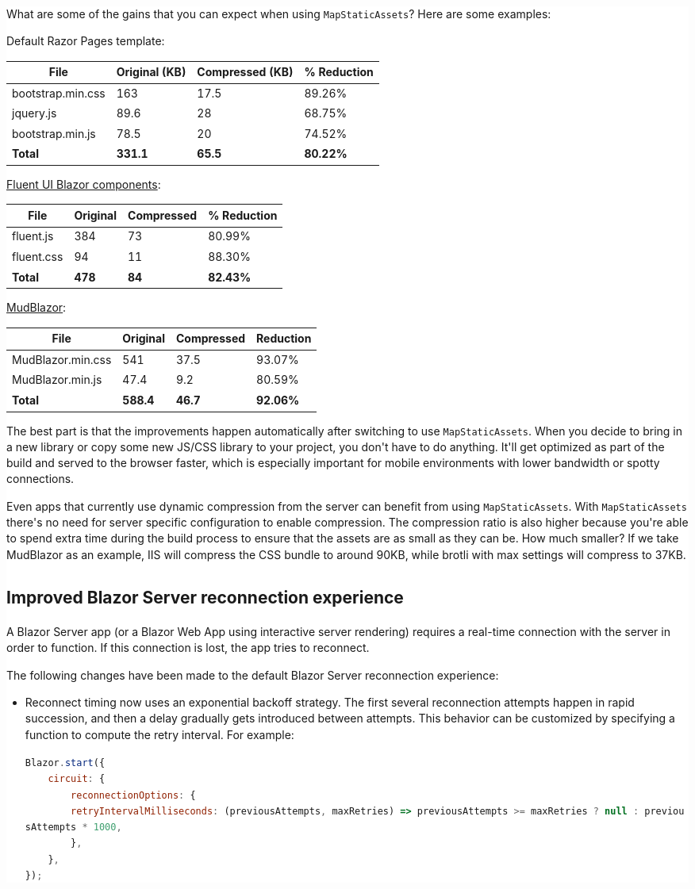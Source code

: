 What are some of the gains that you can expect when using `MapStaticAssets`? Here are some examples:

Default Razor Pages template:

File | Original (KB) | Compressed (KB) | % Reduction
-- | -- | -- | --
bootstrap.min.css | 163 | 17.5 | 89.26%
jquery.js | 89.6 | 28 | 68.75%
bootstrap.min.js | 78.5 | 20 | 74.52%
**Total** | **331.1** | **65.5** | **80.22%**

[Fluent UI Blazor components](https://www.fluentui-blazor.net/):

File | Original | Compressed | % Reduction
-- | -- | -- | --
fluent.js | 384 | 73 | 80.99%
fluent.css | 94 | 11 | 88.30%
**Total** | **478** | **84** | **82.43%**

[MudBlazor](https://mudblazor.com):

File | Original | Compressed | Reduction
-- | -- | -- | --
MudBlazor.min.css | 541 | 37.5 | 93.07%
MudBlazor.min.js | 47.4 | 9.2 | 80.59%
**Total** | **588.4** | **46.7** | **92.06%**

The best part is that the improvements happen automatically after switching to use `MapStaticAssets`. When you decide to bring in a new library or copy some new JS/CSS library to your project, you don't have to do anything. It'll get optimized as part of the build and served to the browser faster, which is especially important for mobile environments with lower bandwidth or spotty connections.

Even apps that currently use dynamic compression from the server can benefit from using `MapStaticAssets`. With `MapStaticAssets` there's no need for server specific configuration to enable compression. The compression ratio is also higher because you're able to spend extra time during the build process to ensure that the assets are as small as they can be. How much smaller? If we take MudBlazor as an example, IIS will compress the CSS bundle to around 90KB, while brotli with max settings will compress to 37KB.


## Improved Blazor Server reconnection experience

A Blazor Server app (or a Blazor Web App using interactive server rendering) requires a real-time connection with the server in order to function. If this connection is lost, the app tries to reconnect.

The following changes have been made to the default Blazor Server reconnection experience:

- Reconnect timing now uses an exponential backoff strategy. The first several reconnection attempts happen in rapid succession, and then a delay gradually gets introduced between attempts. This behavior can be customized by specifying a function to compute the retry interval. For example:

    ```js
    Blazor.start({
        circuit: {
            reconnectionOptions: {
            retryIntervalMilliseconds: (previousAttempts, maxRetries) => previousAttempts >= maxRetries ? null : previousAttempts * 1000,
            },
        },
    });
    ```
